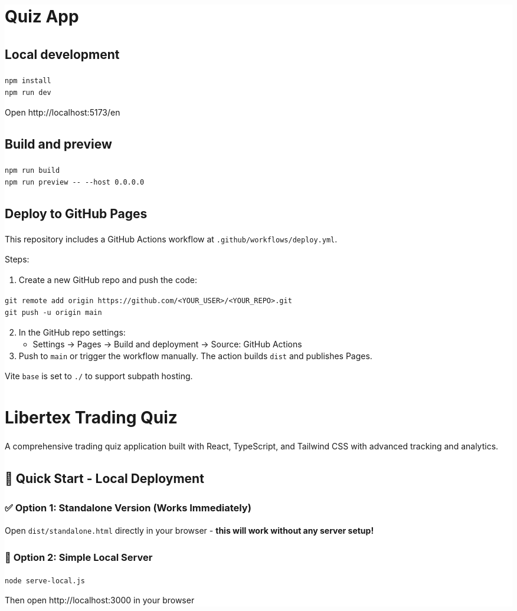# Quiz App

## Local development

```
npm install
npm run dev
```

Open http://localhost:5173/en

## Build and preview

```
npm run build
npm run preview -- --host 0.0.0.0
```

## Deploy to GitHub Pages

This repository includes a GitHub Actions workflow at `.github/workflows/deploy.yml`.

Steps:

1. Create a new GitHub repo and push the code:
```
git remote add origin https://github.com/<YOUR_USER>/<YOUR_REPO>.git
git push -u origin main
```
2. In the GitHub repo settings:
   - Settings → Pages → Build and deployment → Source: GitHub Actions
3. Push to `main` or trigger the workflow manually. The action builds `dist` and publishes Pages.

Vite `base` is set to `./` to support subpath hosting.

# Libertex Trading Quiz

A comprehensive trading quiz application built with React, TypeScript, and Tailwind CSS with advanced tracking and analytics.

## 🚀 Quick Start - Local Deployment

### ✅ **Option 1: Standalone Version (Works Immediately)**
Open `dist/standalone.html` directly in your browser - **this will work without any server setup!**

### 🔧 **Option 2: Simple Local Server**
```bash
node serve-local.js
```
Then open http://localhost:3000 in your browser
